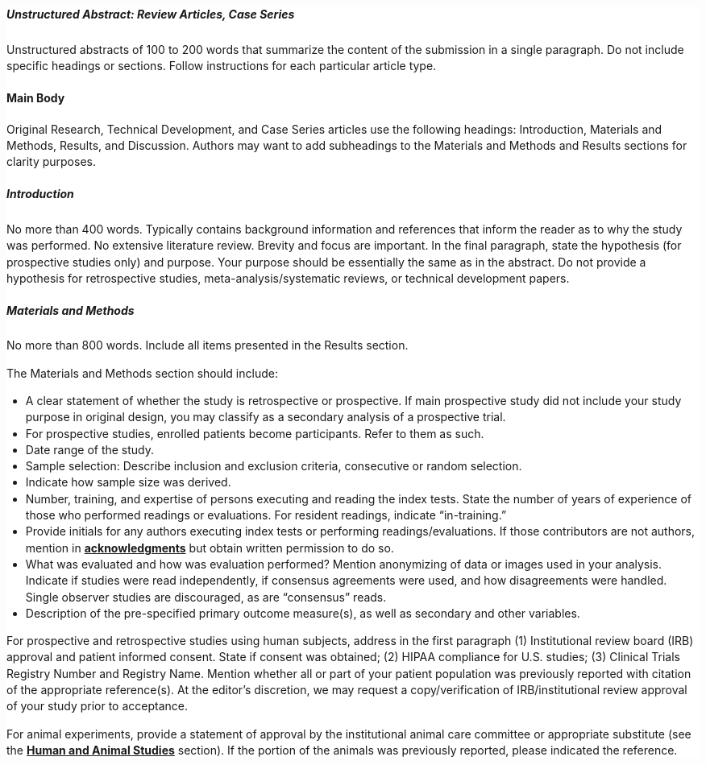 ##### Unstructured Abstract: Review Articles, Case Series

Unstructured abstracts of 100 to 200 words that summarize the content of the submission in a single paragraph. Do not include specific headings or sections. Follow instructions for each particular article type.

#### Main Body

Original Research, Technical Development, and Case Series articles use the following headings: Introduction, Materials and Methods, Results, and Discussion. Authors may want to add subheadings to the Materials and Methods and Results sections for clarity purposes.

##### Introduction

No more than 400 words. Typically contains background information and references that inform the reader as to why the study was performed. No extensive literature review. Brevity and focus are important. In the final paragraph, state the hypothesis (for prospective studies only) and purpose. Your purpose should be essentially the same as in the abstract. Do not provide a hypothesis for retrospective studies, meta-analysis/systematic reviews, or technical development papers.

##### Materials and Methods

No more than 800 words. Include all items presented in the Results section.

The Materials and Methods section should include:

*   A clear statement of whether the study is retrospective or prospective. If main prospective study did not include your study purpose in original design, you may classify as a secondary analysis of a prospective trial.
*   For prospective studies, enrolled patients become participants. Refer to them as such.
*   Date range of the study.
*   Sample selection: Describe inclusion and exclusion criteria, consecutive or random selection.
*   Indicate how sample size was derived.
*   Number, training, and expertise of persons executing and reading the index tests. State the number of years of experience of those who performed readings or evaluations. For resident readings, indicate “in-training.”
*   Provide initials for any authors executing index tests or performing readings/evaluations. If those contributors are not authors, mention in [**acknowledgments**](https://pubs.rsna.org/page/radiology/author-instructions#acknowledgments) but obtain written permission to do so.
*   What was evaluated and how was evaluation performed? Mention anonymizing of data or images used in your analysis. Indicate if studies were read independently, if consensus agreements were used, and how disagreements were handled. Single observer studies are discouraged, as are “consensus” reads.
*   Description of the pre-specified primary outcome measure(s), as well as secondary and other variables.

For prospective and retrospective studies using human subjects, address in the first paragraph (1) Institutional review board (IRB) approval and patient informed consent. State if consent was obtained; (2) HIPAA compliance for U.S. studies; (3) Clinical Trials Registry Number and Registry Name. Mention whether all or part of your patient population was previously reported with citation of the appropriate reference(s). At the editor’s discretion, we may request a copy/verification of IRB/institutional review approval of your study prior to acceptance.

For animal experiments, provide a statement of approval by the institutional animal care committee or appropriate substitute (see the [**Human and Animal Studies**](https://pubs.rsna.org/page/radiology/author-instructions/policies#animal) section). If the portion of the animals was previously reported, please indicated the reference.
